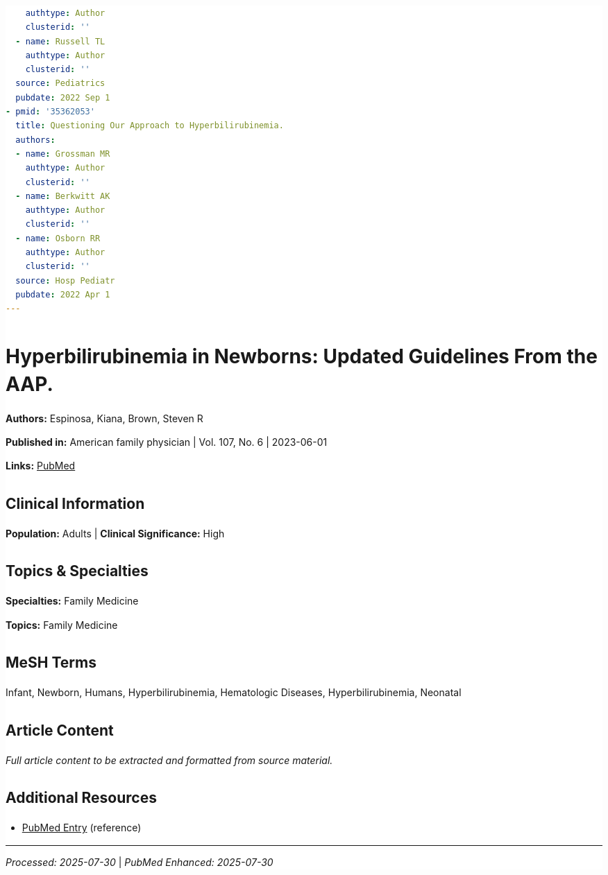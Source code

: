 ```yaml
    authtype: Author
    clusterid: ''
  - name: Russell TL
    authtype: Author
    clusterid: ''
  source: Pediatrics
  pubdate: 2022 Sep 1
- pmid: '35362053'
  title: Questioning Our Approach to Hyperbilirubinemia.
  authors:
  - name: Grossman MR
    authtype: Author
    clusterid: ''
  - name: Berkwitt AK
    authtype: Author
    clusterid: ''
  - name: Osborn RR
    authtype: Author
    clusterid: ''
  source: Hosp Pediatr
  pubdate: 2022 Apr 1
---
```


# Hyperbilirubinemia in Newborns: Updated Guidelines From the AAP.

**Authors:** Espinosa, Kiana, Brown, Steven R

**Published in:** American family physician | Vol. 107, No. 6 | 2023-06-01

**Links:** [PubMed](https://pubmed.ncbi.nlm.nih.gov/37327148/)

## Clinical Information

**Population:** Adults | **Clinical Significance:** High

## Topics & Specialties

**Specialties:** Family Medicine

**Topics:** Family Medicine

## MeSH Terms

Infant, Newborn, Humans, Hyperbilirubinemia, Hematologic Diseases, Hyperbilirubinemia, Neonatal

## Article Content

*Full article content to be extracted and formatted from source material.*

## Additional Resources

- [PubMed Entry](https://pubmed.ncbi.nlm.nih.gov/37327148/) (reference)

---

*Processed: 2025-07-30* | *PubMed Enhanced: 2025-07-30*
